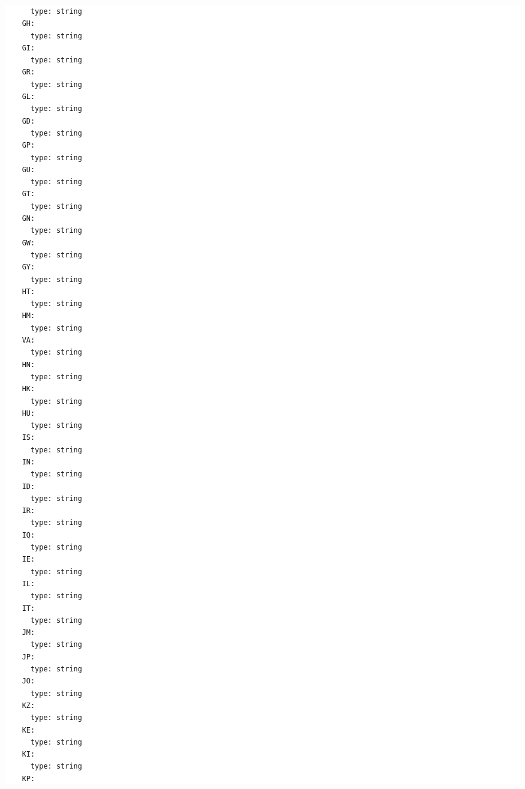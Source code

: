           type: string
        GH:
          type: string
        GI:
          type: string
        GR:
          type: string
        GL:
          type: string
        GD:
          type: string
        GP:
          type: string
        GU:
          type: string
        GT:
          type: string
        GN:
          type: string
        GW:
          type: string
        GY:
          type: string
        HT:
          type: string
        HM:
          type: string
        VA:
          type: string
        HN:
          type: string
        HK:
          type: string
        HU:
          type: string
        IS:
          type: string
        IN:
          type: string
        ID:
          type: string
        IR:
          type: string
        IQ:
          type: string
        IE:
          type: string
        IL:
          type: string
        IT:
          type: string
        JM:
          type: string
        JP:
          type: string
        JO:
          type: string
        KZ:
          type: string
        KE:
          type: string
        KI:
          type: string
        KP: